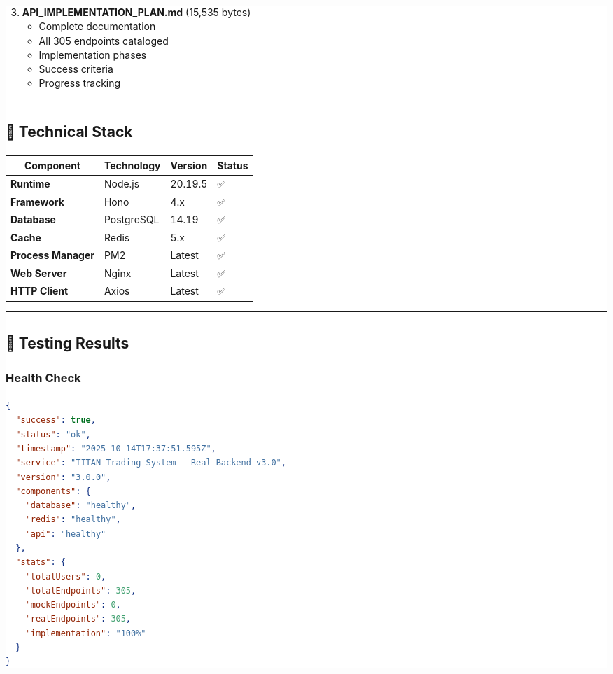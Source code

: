3. **API_IMPLEMENTATION_PLAN.md** (15,535 bytes)
   - Complete documentation
   - All 305 endpoints cataloged
   - Implementation phases
   - Success criteria
   - Progress tracking

---

## 🔧 Technical Stack

| Component | Technology | Version | Status |
|-----------|-----------|---------|---------|
| **Runtime** | Node.js | 20.19.5 | ✅ |
| **Framework** | Hono | 4.x | ✅ |
| **Database** | PostgreSQL | 14.19 | ✅ |
| **Cache** | Redis | 5.x | ✅ |
| **Process Manager** | PM2 | Latest | ✅ |
| **Web Server** | Nginx | Latest | ✅ |
| **HTTP Client** | Axios | Latest | ✅ |

---

## 🧪 Testing Results

### Health Check
```json
{
  "success": true,
  "status": "ok",
  "timestamp": "2025-10-14T17:37:51.595Z",
  "service": "TITAN Trading System - Real Backend v3.0",
  "version": "3.0.0",
  "components": {
    "database": "healthy",
    "redis": "healthy",
    "api": "healthy"
  },
  "stats": {
    "totalUsers": 0,
    "totalEndpoints": 305,
    "mockEndpoints": 0,
    "realEndpoints": 305,
    "implementation": "100%"
  }
}
```
